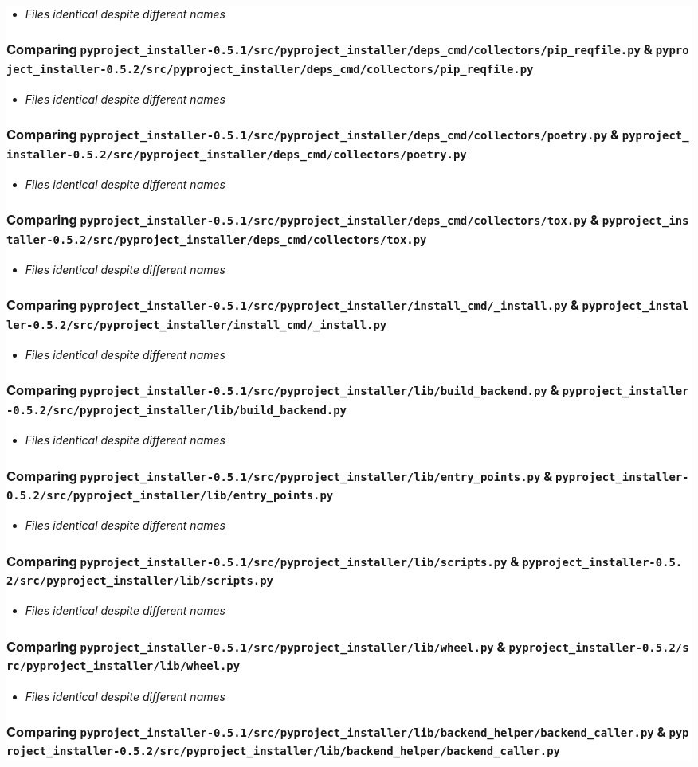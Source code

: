  * *Files identical despite different names*

### Comparing `pyproject_installer-0.5.1/src/pyproject_installer/deps_cmd/collectors/pip_reqfile.py` & `pyproject_installer-0.5.2/src/pyproject_installer/deps_cmd/collectors/pip_reqfile.py`

 * *Files identical despite different names*

### Comparing `pyproject_installer-0.5.1/src/pyproject_installer/deps_cmd/collectors/poetry.py` & `pyproject_installer-0.5.2/src/pyproject_installer/deps_cmd/collectors/poetry.py`

 * *Files identical despite different names*

### Comparing `pyproject_installer-0.5.1/src/pyproject_installer/deps_cmd/collectors/tox.py` & `pyproject_installer-0.5.2/src/pyproject_installer/deps_cmd/collectors/tox.py`

 * *Files identical despite different names*

### Comparing `pyproject_installer-0.5.1/src/pyproject_installer/install_cmd/_install.py` & `pyproject_installer-0.5.2/src/pyproject_installer/install_cmd/_install.py`

 * *Files identical despite different names*

### Comparing `pyproject_installer-0.5.1/src/pyproject_installer/lib/build_backend.py` & `pyproject_installer-0.5.2/src/pyproject_installer/lib/build_backend.py`

 * *Files identical despite different names*

### Comparing `pyproject_installer-0.5.1/src/pyproject_installer/lib/entry_points.py` & `pyproject_installer-0.5.2/src/pyproject_installer/lib/entry_points.py`

 * *Files identical despite different names*

### Comparing `pyproject_installer-0.5.1/src/pyproject_installer/lib/scripts.py` & `pyproject_installer-0.5.2/src/pyproject_installer/lib/scripts.py`

 * *Files identical despite different names*

### Comparing `pyproject_installer-0.5.1/src/pyproject_installer/lib/wheel.py` & `pyproject_installer-0.5.2/src/pyproject_installer/lib/wheel.py`

 * *Files identical despite different names*

### Comparing `pyproject_installer-0.5.1/src/pyproject_installer/lib/backend_helper/backend_caller.py` & `pyproject_installer-0.5.2/src/pyproject_installer/lib/backend_helper/backend_caller.py`
